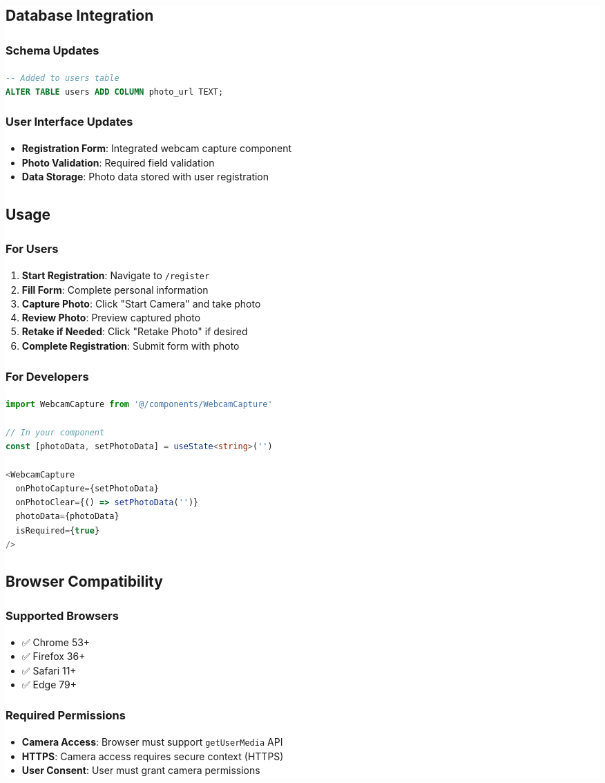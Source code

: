 ## Database Integration

### **Schema Updates**
```sql
-- Added to users table
ALTER TABLE users ADD COLUMN photo_url TEXT;
```

### **User Interface Updates**
- **Registration Form**: Integrated webcam capture component
- **Photo Validation**: Required field validation
- **Data Storage**: Photo data stored with user registration

## Usage

### **For Users**
1. **Start Registration**: Navigate to `/register`
2. **Fill Form**: Complete personal information
3. **Capture Photo**: Click "Start Camera" and take photo
4. **Review Photo**: Preview captured photo
5. **Retake if Needed**: Click "Retake Photo" if desired
6. **Complete Registration**: Submit form with photo

### **For Developers**
```typescript
import WebcamCapture from '@/components/WebcamCapture'

// In your component
const [photoData, setPhotoData] = useState<string>('')

<WebcamCapture
  onPhotoCapture={setPhotoData}
  onPhotoClear={() => setPhotoData('')}
  photoData={photoData}
  isRequired={true}
/>
```

## Browser Compatibility

### **Supported Browsers**
- ✅ Chrome 53+
- ✅ Firefox 36+
- ✅ Safari 11+
- ✅ Edge 79+

### **Required Permissions**
- **Camera Access**: Browser must support `getUserMedia` API
- **HTTPS**: Camera access requires secure context (HTTPS)
- **User Consent**: User must grant camera permissions
